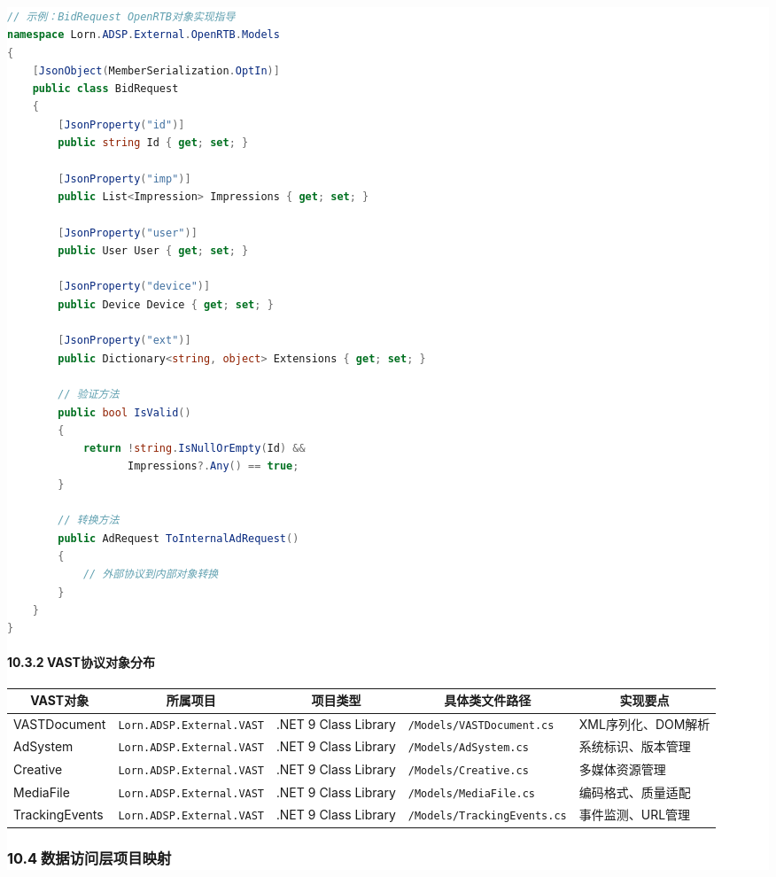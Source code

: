 ```csharp
// 示例：BidRequest OpenRTB对象实现指导
namespace Lorn.ADSP.External.OpenRTB.Models
{
    [JsonObject(MemberSerialization.OptIn)]
    public class BidRequest
    {
        [JsonProperty("id")]
        public string Id { get; set; }
        
        [JsonProperty("imp")]
        public List<Impression> Impressions { get; set; }
        
        [JsonProperty("user")]
        public User User { get; set; }
        
        [JsonProperty("device")]
        public Device Device { get; set; }
        
        [JsonProperty("ext")]
        public Dictionary<string, object> Extensions { get; set; }
        
        // 验证方法
        public bool IsValid()
        {
            return !string.IsNullOrEmpty(Id) && 
                   Impressions?.Any() == true;
        }
        
        // 转换方法
        public AdRequest ToInternalAdRequest()
        {
            // 外部协议到内部对象转换
        }
    }
}
```

#### 10.3.2 VAST协议对象分布

| VAST对象       | 所属项目                  | 项目类型             | 具体类文件路径              | 实现要点           |
| -------------- | ------------------------- | -------------------- | --------------------------- | ------------------ |
| VASTDocument   | `Lorn.ADSP.External.VAST` | .NET 9 Class Library | `/Models/VASTDocument.cs`   | XML序列化、DOM解析 |
| AdSystem       | `Lorn.ADSP.External.VAST` | .NET 9 Class Library | `/Models/AdSystem.cs`       | 系统标识、版本管理 |
| Creative       | `Lorn.ADSP.External.VAST` | .NET 9 Class Library | `/Models/Creative.cs`       | 多媒体资源管理     |
| MediaFile      | `Lorn.ADSP.External.VAST` | .NET 9 Class Library | `/Models/MediaFile.cs`      | 编码格式、质量适配 |
| TrackingEvents | `Lorn.ADSP.External.VAST` | .NET 9 Class Library | `/Models/TrackingEvents.cs` | 事件监测、URL管理  |

### 10.4 数据访问层项目映射
